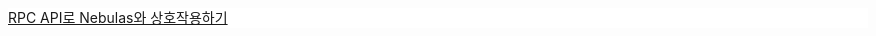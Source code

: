  [RPC API로 Nebulas와 상호작용하기](https://github.com/nebulasio/wiki/blob/master/tutorials/%5B한글%5D%20Nebulas%20101%20-%2005%20RPC%20API로%20Nebulas와%20상호작용하기.md)

